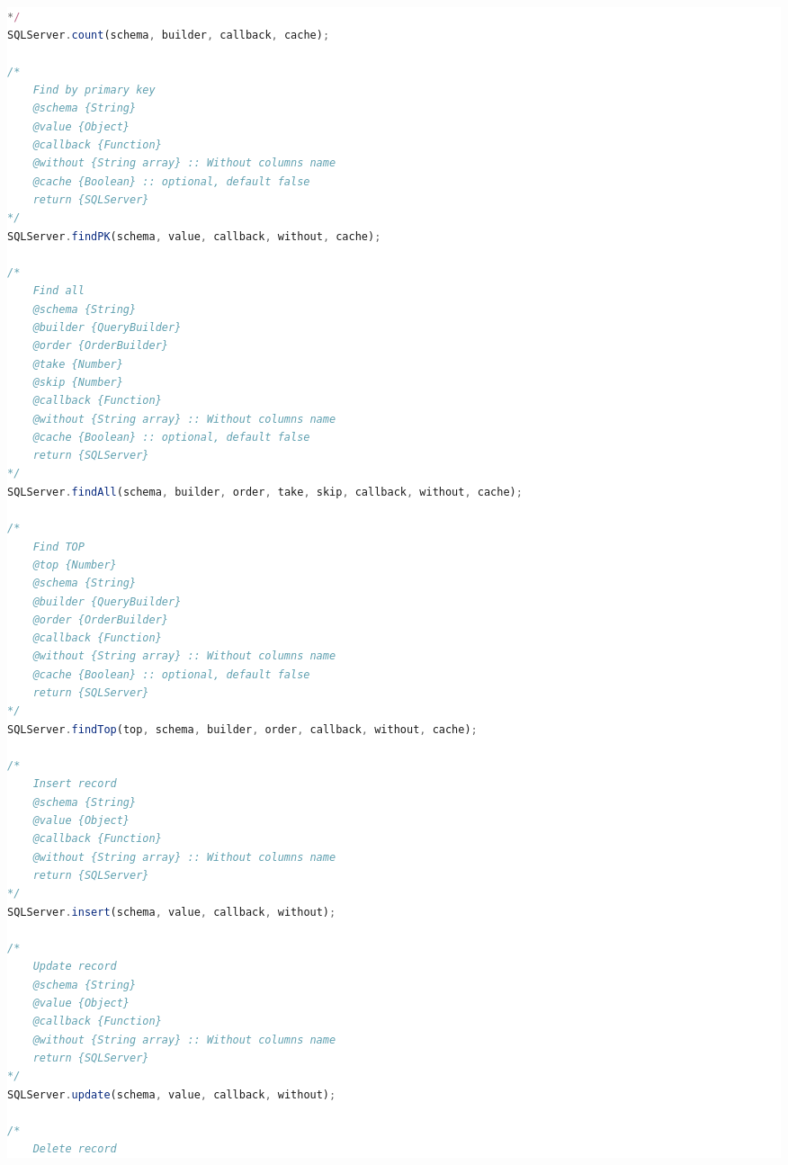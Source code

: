```js
*/
SQLServer.count(schema, builder, callback, cache);
 
/*
    Find by primary key
    @schema {String}
    @value {Object}
    @callback {Function}
    @without {String array} :: Without columns name
    @cache {Boolean} :: optional, default false
    return {SQLServer}
*/
SQLServer.findPK(schema, value, callback, without, cache);
 
/*
    Find all
    @schema {String}
    @builder {QueryBuilder}
    @order {OrderBuilder}
    @take {Number}
    @skip {Number}
    @callback {Function}
    @without {String array} :: Without columns name
    @cache {Boolean} :: optional, default false
    return {SQLServer}
*/
SQLServer.findAll(schema, builder, order, take, skip, callback, without, cache);
 
/*
    Find TOP
    @top {Number}
    @schema {String}
    @builder {QueryBuilder}
    @order {OrderBuilder}
    @callback {Function}
    @without {String array} :: Without columns name
    @cache {Boolean} :: optional, default false
    return {SQLServer}
*/
SQLServer.findTop(top, schema, builder, order, callback, without, cache);
 
/*
    Insert record
    @schema {String}
    @value {Object}
    @callback {Function}
    @without {String array} :: Without columns name
    return {SQLServer}
*/
SQLServer.insert(schema, value, callback, without);
 
/*
    Update record
    @schema {String}
    @value {Object}
    @callback {Function}
    @without {String array} :: Without columns name
    return {SQLServer}
*/
SQLServer.update(schema, value, callback, without);
 
/*
    Delete record
```